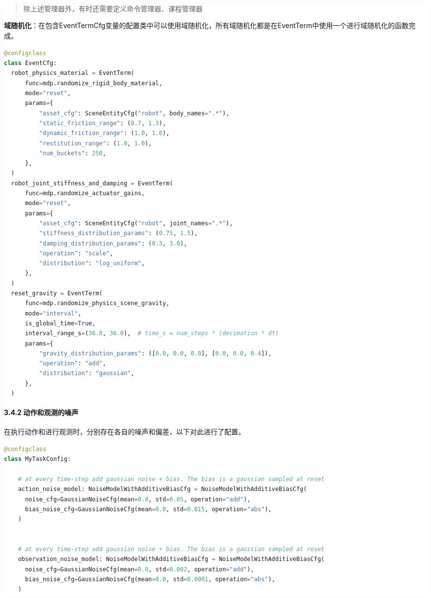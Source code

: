 > 除上述管理器外，有时还需要定义命令管理器、课程管理器

**域随机化**：在包含EventTermCfg变量的配置类中可以使用域随机化，所有域随机化都是在EventTerm中使用一个进行域随机化的函数完成。

```python
@configclass
class EventCfg:
  robot_physics_material = EventTerm(
      func=mdp.randomize_rigid_body_material,
      mode="reset",
      params={
          "asset_cfg": SceneEntityCfg("robot", body_names=".*"),
          "static_friction_range": (0.7, 1.3),
          "dynamic_friction_range": (1.0, 1.0),
          "restitution_range": (1.0, 1.0),
          "num_buckets": 250,
      },
  )
  robot_joint_stiffness_and_damping = EventTerm(
      func=mdp.randomize_actuator_gains,
      mode="reset",
      params={
          "asset_cfg": SceneEntityCfg("robot", joint_names=".*"),
          "stiffness_distribution_params": (0.75, 1.5),
          "damping_distribution_params": (0.3, 3.0),
          "operation": "scale",
          "distribution": "log_uniform",
      },
  )
  reset_gravity = EventTerm(
      func=mdp.randomize_physics_scene_gravity,
      mode="interval",
      is_global_time=True,
      interval_range_s=(36.0, 36.0),  # time_s = num_steps * (decimation * dt)
      params={
          "gravity_distribution_params": ([0.0, 0.0, 0.0], [0.0, 0.0, 0.4]),
          "operation": "add",
          "distribution": "gaussian",
      },
  )
```

#### 3.4.2 动作和观测的噪声

​		在执行动作和进行观测时，分别存在各自的噪声和偏差，以下对此进行了配置。

```python
@configclass
class MyTaskConfig:

    # at every time-step add gaussian noise + bias. The bias is a gaussian sampled at reset
    action_noise_model: NoiseModelWithAdditiveBiasCfg = NoiseModelWithAdditiveBiasCfg(
      noise_cfg=GaussianNoiseCfg(mean=0.0, std=0.05, operation="add"),
      bias_noise_cfg=GaussianNoiseCfg(mean=0.0, std=0.015, operation="abs"),
    )

        
    # at every time-step add gaussian noise + bias. The bias is a gaussian sampled at reset
    observation_noise_model: NoiseModelWithAdditiveBiasCfg = NoiseModelWithAdditiveBiasCfg(
      noise_cfg=GaussianNoiseCfg(mean=0.0, std=0.002, operation="add"),
      bias_noise_cfg=GaussianNoiseCfg(mean=0.0, std=0.0001, operation="abs"),
    )
```
